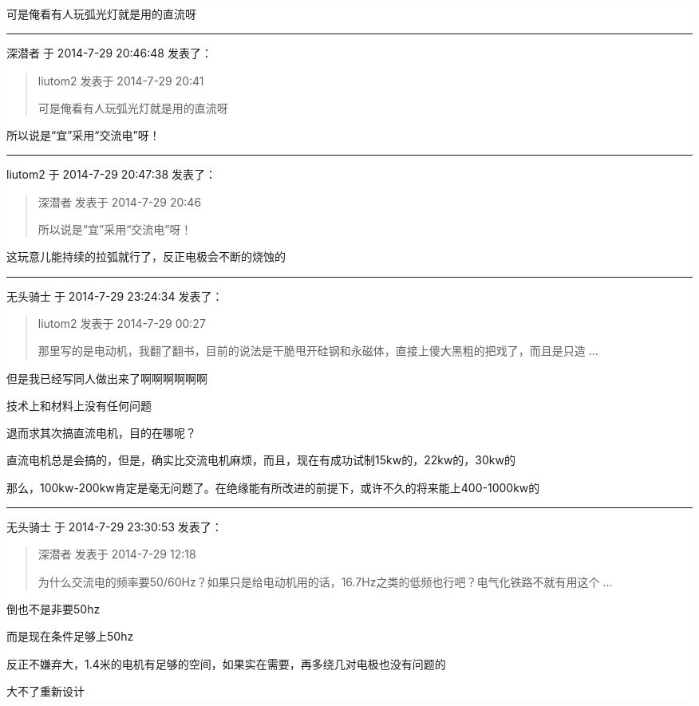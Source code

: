 

可是俺看有人玩弧光灯就是用的直流呀

---------

深潜者 于 2014-7-29 20:46:48 发表了：

> liutom2 发表于 2014-7-29 20:41
> 
> 可是俺看有人玩弧光灯就是用的直流呀



所以说是“宜”采用“交流电”呀！

---------

liutom2 于 2014-7-29 20:47:38 发表了：

> 深潜者 发表于 2014-7-29 20:46
> 
> 所以说是“宜”采用“交流电”呀！



这玩意儿能持续的拉弧就行了，反正电极会不断的烧蚀的

---------

无头骑士 于 2014-7-29 23:24:34 发表了：

> liutom2 发表于 2014-7-29 00:27
> 
> 那里写的是电动机，我翻了翻书，目前的说法是干脆甩开硅钢和永磁体，直接上傻大黑粗的把戏了，而且是只造 ...



但是我已经写同人做出来了啊啊啊啊啊啊

技术上和材料上没有任何问题

退而求其次搞直流电机，目的在哪呢？

直流电机总是会搞的，但是，确实比交流电机麻烦，而且，现在有成功试制15kw的，22kw的，30kw的

那么，100kw-200kw肯定是毫无问题了。在绝缘能有所改进的前提下，或许不久的将来能上400-1000kw的

---------

无头骑士 于 2014-7-29 23:30:53 发表了：

> 深潜者 发表于 2014-7-29 12:18
> 
> 为什么交流电的频率要50/60Hz？如果只是给电动机用的话，16.7Hz之类的低频也行吧？电气化铁路不就有用这个 ...



倒也不是非要50hz

而是现在条件足够上50hz

反正不嫌弃大，1.4米的电机有足够的空间，如果实在需要，再多绕几对电极也没有问题的

大不了重新设计
